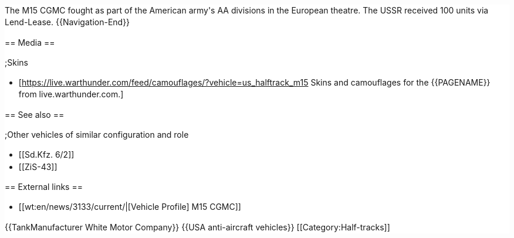 The M15 CGMC fought as part of the American army's AA divisions in the European theatre. The USSR received 100 units via Lend-Lease.
{{Navigation-End}}

== Media ==



;Skins

- [https://live.warthunder.com/feed/camouflages/?vehicle=us_halftrack_m15 Skins and camouflages for the {{PAGENAME}} from live.warthunder.com.]

== See also ==



;Other vehicles of similar configuration and role

- [[Sd.Kfz. 6/2]]
- [[ZiS-43]]

== External links ==



- [[wt:en/news/3133/current/|[Vehicle Profile] M15 CGMC]]

{{TankManufacturer White Motor Company}}
{{USA anti-aircraft vehicles}}
[[Category:Half-tracks]]
